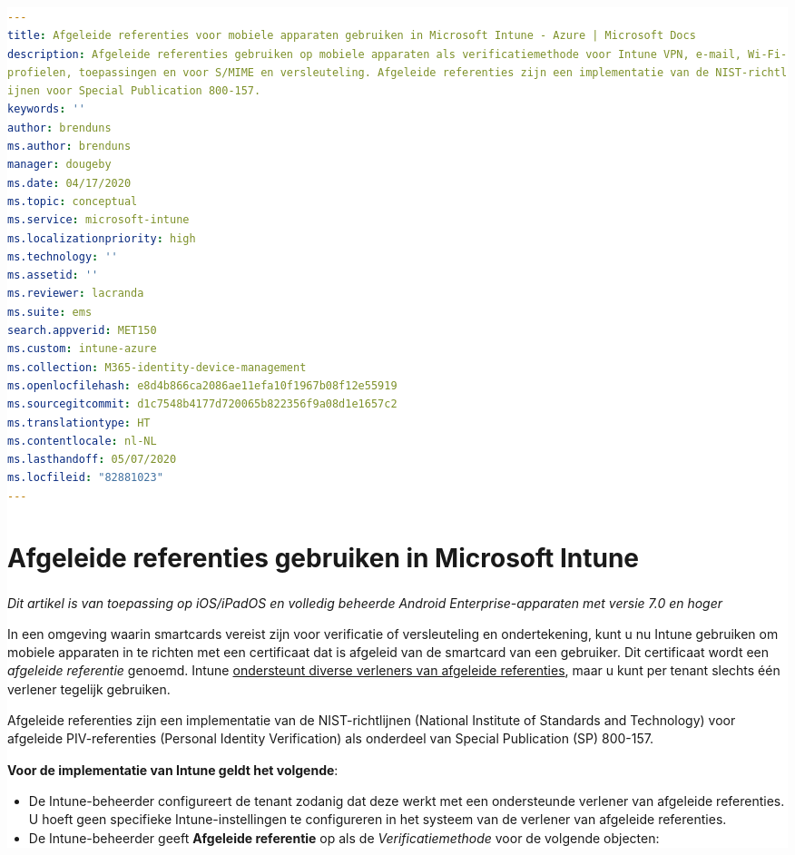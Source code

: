 ```yaml
---
title: Afgeleide referenties voor mobiele apparaten gebruiken in Microsoft Intune - Azure | Microsoft Docs
description: Afgeleide referenties gebruiken op mobiele apparaten als verificatiemethode voor Intune VPN, e-mail, Wi-Fi-profielen, toepassingen en voor S/MIME en versleuteling. Afgeleide referenties zijn een implementatie van de NIST-richtlijnen voor Special Publication 800-157.
keywords: ''
author: brenduns
ms.author: brenduns
manager: dougeby
ms.date: 04/17/2020
ms.topic: conceptual
ms.service: microsoft-intune
ms.localizationpriority: high
ms.technology: ''
ms.assetid: ''
ms.reviewer: lacranda
ms.suite: ems
search.appverid: MET150
ms.custom: intune-azure
ms.collection: M365-identity-device-management
ms.openlocfilehash: e8d4b866ca2086ae11efa10f1967b08f12e55919
ms.sourcegitcommit: d1c7548b4177d720065b822356f9a08d1e1657c2
ms.translationtype: HT
ms.contentlocale: nl-NL
ms.lasthandoff: 05/07/2020
ms.locfileid: "82881023"
---
```

# <a name="use-derived-credentials-in-microsoft-intune"></a>Afgeleide referenties gebruiken in Microsoft Intune

*Dit artikel is van toepassing op iOS/iPadOS en volledig beheerde Android Enterprise-apparaten met versie 7.0 en hoger*

In een omgeving waarin smartcards vereist zijn voor verificatie of versleuteling en ondertekening, kunt u nu Intune gebruiken om mobiele apparaten in te richten met een certificaat dat is afgeleid van de smartcard van een gebruiker. Dit certificaat wordt een *afgeleide referentie* genoemd. Intune [ondersteunt diverse verleners van afgeleide referenties](#supported-issuers), maar u kunt per tenant slechts één verlener tegelijk gebruiken.

Afgeleide referenties zijn een implementatie van de NIST-richtlijnen (National Institute of Standards and Technology) voor afgeleide PIV-referenties (Personal Identity Verification) als onderdeel van Special Publication (SP) 800-157.

**Voor de implementatie van Intune geldt het volgende**:

- De Intune-beheerder configureert de tenant zodanig dat deze werkt met een ondersteunde verlener van afgeleide referenties. U hoeft geen specifieke Intune-instellingen te configureren in het systeem van de verlener van afgeleide referenties.
- De Intune-beheerder geeft **Afgeleide referentie** op als de *Verificatiemethode* voor de volgende objecten:
  
